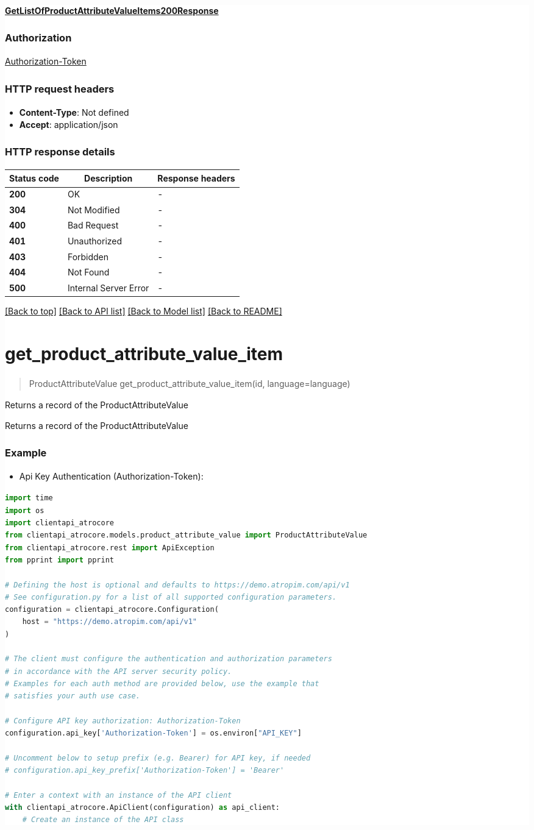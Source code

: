 [**GetListOfProductAttributeValueItems200Response**](GetListOfProductAttributeValueItems200Response.md)

### Authorization

[Authorization-Token](../README.md#Authorization-Token)

### HTTP request headers

 - **Content-Type**: Not defined
 - **Accept**: application/json

### HTTP response details
| Status code | Description | Response headers |
|-------------|-------------|------------------|
**200** | OK |  -  |
**304** | Not Modified |  -  |
**400** | Bad Request |  -  |
**401** | Unauthorized |  -  |
**403** | Forbidden |  -  |
**404** | Not Found |  -  |
**500** | Internal Server Error |  -  |

[[Back to top]](#) [[Back to API list]](../README.md#documentation-for-api-endpoints) [[Back to Model list]](../README.md#documentation-for-models) [[Back to README]](../README.md)

# **get_product_attribute_value_item**
> ProductAttributeValue get_product_attribute_value_item(id, language=language)

Returns a record of the ProductAttributeValue

Returns a record of the ProductAttributeValue

### Example

* Api Key Authentication (Authorization-Token):
```python
import time
import os
import clientapi_atrocore
from clientapi_atrocore.models.product_attribute_value import ProductAttributeValue
from clientapi_atrocore.rest import ApiException
from pprint import pprint

# Defining the host is optional and defaults to https://demo.atropim.com/api/v1
# See configuration.py for a list of all supported configuration parameters.
configuration = clientapi_atrocore.Configuration(
    host = "https://demo.atropim.com/api/v1"
)

# The client must configure the authentication and authorization parameters
# in accordance with the API server security policy.
# Examples for each auth method are provided below, use the example that
# satisfies your auth use case.

# Configure API key authorization: Authorization-Token
configuration.api_key['Authorization-Token'] = os.environ["API_KEY"]

# Uncomment below to setup prefix (e.g. Bearer) for API key, if needed
# configuration.api_key_prefix['Authorization-Token'] = 'Bearer'

# Enter a context with an instance of the API client
with clientapi_atrocore.ApiClient(configuration) as api_client:
    # Create an instance of the API class
```